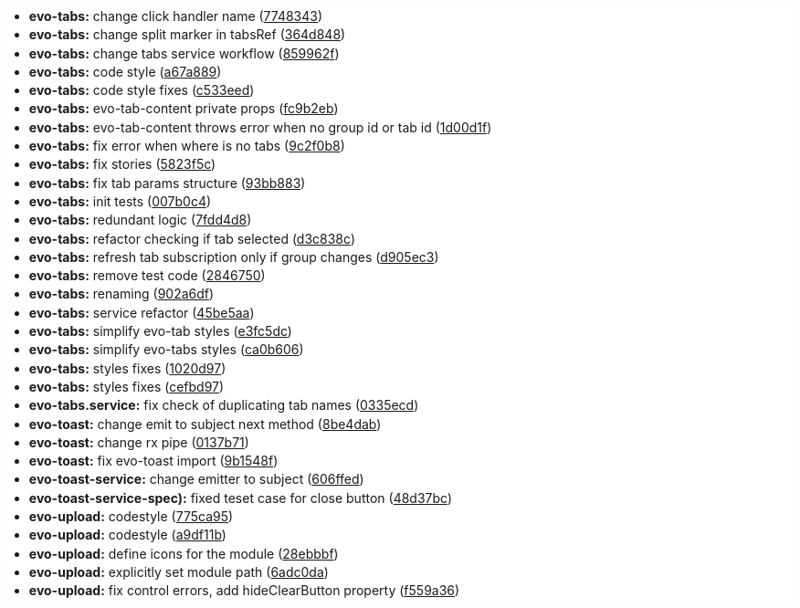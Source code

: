 * **evo-tabs:** change click handler name ([7748343](https://github.com/evotor/Evo-UI-Kit/commit/7748343540cca9170ceb9f413be5b5817dbccfe1))
* **evo-tabs:** change split marker in tabsRef ([364d848](https://github.com/evotor/Evo-UI-Kit/commit/364d848cf28a1fba5014b1b1e04ad64515f42b01))
* **evo-tabs:** change tabs service workflow ([859962f](https://github.com/evotor/Evo-UI-Kit/commit/859962f1978d82c52c7107b9c4521a8f87828d45))
* **evo-tabs:** code style ([a67a889](https://github.com/evotor/Evo-UI-Kit/commit/a67a889ebb63269ae82795691e87abb71a7f9e40))
* **evo-tabs:** code style fixes ([c533eed](https://github.com/evotor/Evo-UI-Kit/commit/c533eed097271d7f27d138a652bfa17b6e376f26))
* **evo-tabs:** evo-tab-content private props ([fc9b2eb](https://github.com/evotor/Evo-UI-Kit/commit/fc9b2ebec9eedaa251e88b0c844cc211ad67b29b))
* **evo-tabs:** evo-tab-content throws error when no group id or tab id ([1d00d1f](https://github.com/evotor/Evo-UI-Kit/commit/1d00d1fd0c6c3269959681518e4e7d72df046d7e))
* **evo-tabs:** fix error when where is no tabs ([9c2f0b8](https://github.com/evotor/Evo-UI-Kit/commit/9c2f0b887b103481c84cafb62d8ea5a9d663618e))
* **evo-tabs:** fix stories ([5823f5c](https://github.com/evotor/Evo-UI-Kit/commit/5823f5cc720ee36ed822aeb91ef35b959e7fe406))
* **evo-tabs:** fix tab params structure ([93bb883](https://github.com/evotor/Evo-UI-Kit/commit/93bb883cea59a708f70e8287c02a6a815e8062f9))
* **evo-tabs:** init tests ([007b0c4](https://github.com/evotor/Evo-UI-Kit/commit/007b0c4aca1427521725a94c86b5369dc7c9fef0))
* **evo-tabs:** redundant logic ([7fdd4d8](https://github.com/evotor/Evo-UI-Kit/commit/7fdd4d8503d6b29b6cc4e4d5714929999dbc715b))
* **evo-tabs:** refactor checking if tab selected ([d3c838c](https://github.com/evotor/Evo-UI-Kit/commit/d3c838c0f1b48e70665df65d4bfbf030d6aa701f))
* **evo-tabs:** refresh tab subscription only if group changes ([d905ec3](https://github.com/evotor/Evo-UI-Kit/commit/d905ec36954e17aecf4f69361697e8118378f465))
* **evo-tabs:** remove test code ([2846750](https://github.com/evotor/Evo-UI-Kit/commit/28467501712580949ce20d54e725e5acc5fc4572))
* **evo-tabs:** renaming ([902a6df](https://github.com/evotor/Evo-UI-Kit/commit/902a6dfda56b914fd92a49f2d7ef8122a2eea42b))
* **evo-tabs:** service refactor ([45be5aa](https://github.com/evotor/Evo-UI-Kit/commit/45be5aaa949091cf4a8ef84ebfc3e010dfc2d162))
* **evo-tabs:** simplify evo-tab styles ([e3fc5dc](https://github.com/evotor/Evo-UI-Kit/commit/e3fc5dc2ab10434a86a36a78262981bcabd5343d))
* **evo-tabs:** simplify evo-tabs styles ([ca0b606](https://github.com/evotor/Evo-UI-Kit/commit/ca0b606a96aff96a0a82ba3626ac517ee5da38f2))
* **evo-tabs:** styles fixes ([1020d97](https://github.com/evotor/Evo-UI-Kit/commit/1020d973d238d8519b90452b9bb432b504a1a4d3))
* **evo-tabs:** styles fixes ([cefbd97](https://github.com/evotor/Evo-UI-Kit/commit/cefbd974cc2b51196b9cafecb6b4797635294e7f))
* **evo-tabs.service:** fix check of duplicating tab names ([0335ecd](https://github.com/evotor/Evo-UI-Kit/commit/0335ecd37c8c46f5719181a301c3915991c32d84))
* **evo-toast:** change emit to subject next method ([8be4dab](https://github.com/evotor/Evo-UI-Kit/commit/8be4dab66cc7a1d3ca3a7e514eb1ada8c8785b77))
* **evo-toast:** change rx pipe ([0137b71](https://github.com/evotor/Evo-UI-Kit/commit/0137b718781b7ce65a2632e9691f42ae03d0d553))
* **evo-toast:** fix evo-toast import ([9b1548f](https://github.com/evotor/Evo-UI-Kit/commit/9b1548f7503ae1b6edab8e7e25cb07546afb38a9))
* **evo-toast-service:** change emitter to subject ([606ffed](https://github.com/evotor/Evo-UI-Kit/commit/606ffedd04fc6e942352e6da93e1f2518e1ea30c))
* **evo-toast-service-spec):** fixed teset case for close button ([48d37bc](https://github.com/evotor/Evo-UI-Kit/commit/48d37bcc2018fa241ddf627456f438a9043e0d4e))
* **evo-upload:** codestyle ([775ca95](https://github.com/evotor/Evo-UI-Kit/commit/775ca9552b7357136c3b54aaea7151b14fd3ba39))
* **evo-upload:** codestyle ([a9df11b](https://github.com/evotor/Evo-UI-Kit/commit/a9df11b47f3285333cb22eb1bcbb8208cf92f0df))
* **evo-upload:** define icons for the module ([28ebbbf](https://github.com/evotor/Evo-UI-Kit/commit/28ebbbf0c3c136ae624c4e5206ceb39014a0ac3b))
* **evo-upload:** explicitly set module path ([6adc0da](https://github.com/evotor/Evo-UI-Kit/commit/6adc0da48af397f8b4777992c273e70c31771679))
* **evo-upload:** fix control errors, add hideClearButton property ([f559a36](https://github.com/evotor/Evo-UI-Kit/commit/f559a367e66676e313a19b5f3927c699f53c71e1))